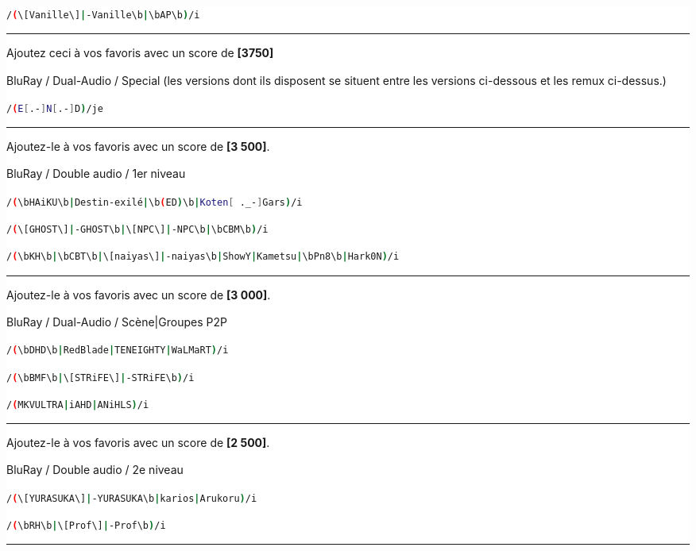 ```bash
/(\[Vanille\]|-Vanille\b|\bAP\b)/i
```

---

Ajoutez ceci à vos favoris avec un score de **[3750]**

BluRay / Dual-Audio / Special (les versions dont ils disposent se situent entre les versions ci-dessous et les remux ci-dessus.)

```bash
/(E[.-]N[.-]D)/je
```

---

Ajoutez-le à vos favoris avec un score de **[3 500]**.

BluRay / Double audio / 1er niveau

```bash
/(\bHAiKU\b|Destin-exilé|\b(ED)\b|Koten[ ._-]Gars)/i
```

```bash
/(\[GHOST\]|-GHOST\b|\[NPC\]|-NPC\b|\bCBM\b)/i
```

```bash
/(\bKH\b|\bCBT\b|\[naiyas\]|-naiyas\b|ShowY|Kametsu|\bPn8\b|Hark0N)/i
```

---

Ajoutez-le à vos favoris avec un score de **[3 000]**.

BluRay / Dual-Audio / Scène|Groupes P2P

```bash
/(\bDHD\b|RedBlade|TENEIGHTY|WaLMaRT)/i
```

```bash
/(\bBMF\b|\[STRiFE\]|-STRiFE\b)/i
```

```bash
/(MKVULTRA|iAHD|ANiHLS)/i
```

---

Ajoutez-le à vos favoris avec un score de **[2 500]**.

BluRay / Double audio / 2e niveau

```bash
/(\[YURASUKA\]|-YURASUKA\b|karios|Arukoru)/i
```

```bash
/(\bRH\b|\[Prof\]|-Prof\b)/i
```

---